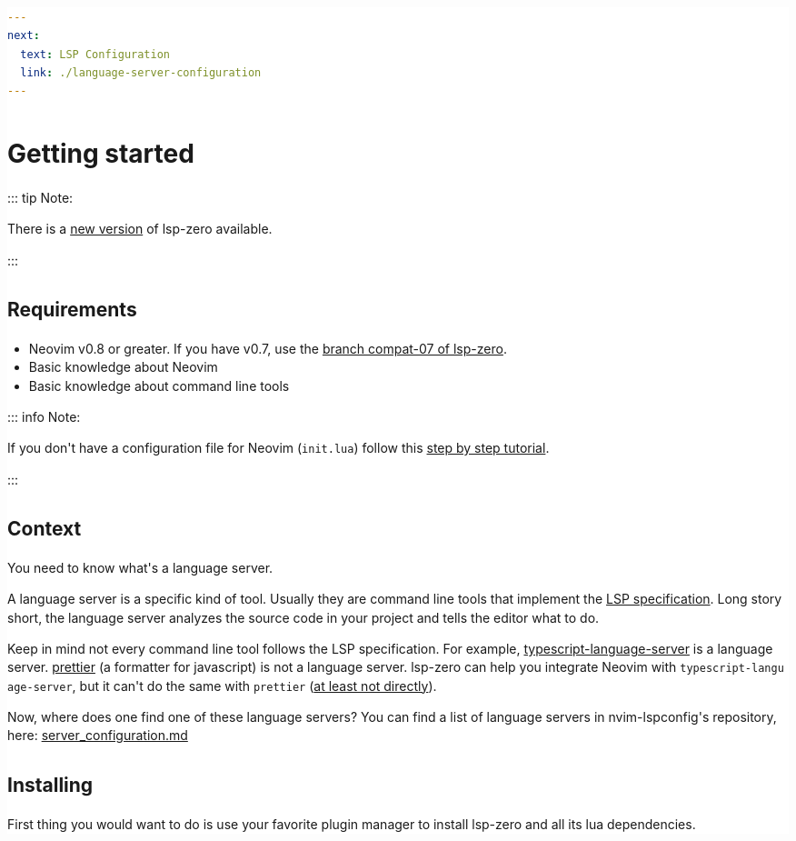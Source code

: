 ```yaml
---
next:
  text: LSP Configuration
  link: ./language-server-configuration
---
```


# Getting started

::: tip Note:

There is a <a href="/v4.x/getting-started.html" target="_self">new version</a> of lsp-zero available.

:::

## Requirements

* Neovim v0.8 or greater. If you have v0.7, use the <a href="/compat-07/getting-started.html" target="_self">branch compat-07 of lsp-zero</a>.
* Basic knowledge about Neovim
* Basic knowledge about command line tools

::: info Note:

If you don't have a configuration file for Neovim (`init.lua`) follow this [step by step tutorial](./tutorial).

:::

## Context

You need to know what's a language server.

A language server is a specific kind of tool. Usually they are command line tools that implement the [LSP specification](https://microsoft.github.io/language-server-protocol/). Long story short, the language server analyzes the source code in your project and tells the editor what to do.

Keep in mind not every command line tool follows the LSP specification. For example, [typescript-language-server](https://github.com/typescript-language-server/typescript-language-server) is a language server. [prettier](https://prettier.io/) (a formatter for javascript) is not a language server. lsp-zero can help you integrate Neovim with `typescript-language-server`, but it can't do the same with `prettier` ([at least not directly](./language-server-configuration#how-to-format-file-using-tool)).

Now, where does one find one of these language servers? You can find a list of language servers in nvim-lspconfig's repository, here: [server_configuration.md](https://github.com/neovim/nvim-lspconfig/blob/master/doc/server_configurations.md)

## Installing

First thing you would want to do is use your favorite plugin manager to install lsp-zero and all its lua dependencies.

